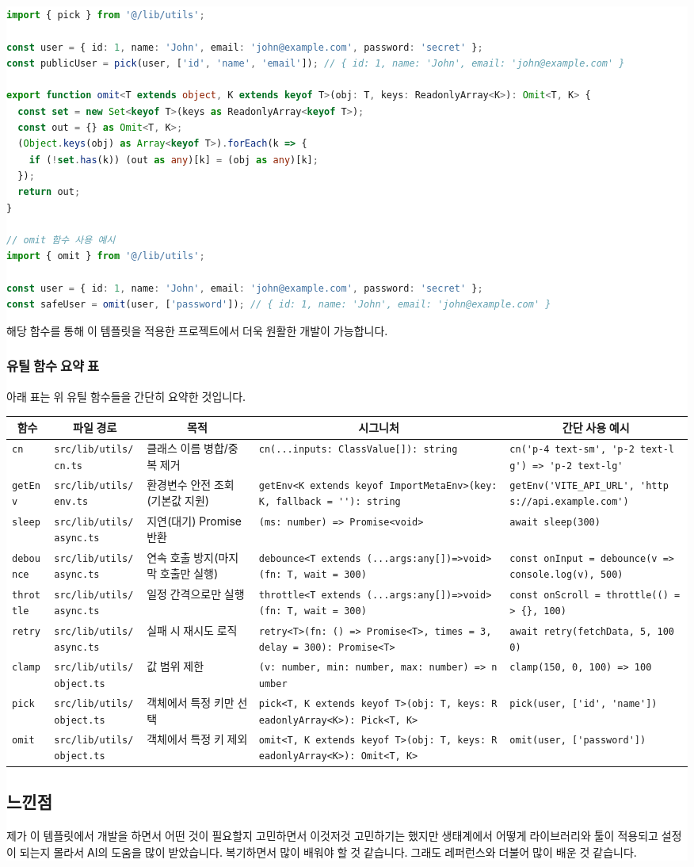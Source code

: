 ```ts
import { pick } from '@/lib/utils';

const user = { id: 1, name: 'John', email: 'john@example.com', password: 'secret' };
const publicUser = pick(user, ['id', 'name', 'email']); // { id: 1, name: 'John', email: 'john@example.com' }

export function omit<T extends object, K extends keyof T>(obj: T, keys: ReadonlyArray<K>): Omit<T, K> {
  const set = new Set<keyof T>(keys as ReadonlyArray<keyof T>);
  const out = {} as Omit<T, K>;
  (Object.keys(obj) as Array<keyof T>).forEach(k => {
    if (!set.has(k)) (out as any)[k] = (obj as any)[k];
  });
  return out;
}

// omit 함수 사용 예시
import { omit } from '@/lib/utils';

const user = { id: 1, name: 'John', email: 'john@example.com', password: 'secret' };
const safeUser = omit(user, ['password']); // { id: 1, name: 'John', email: 'john@example.com' }
```

해당 함수를 통해 이 템플릿을 적용한 프로젝트에서 더욱 원활한 개발이 가능합니다.

### 유틸 함수 요약 표

아래 표는 위 유틸 함수들을 간단히 요약한 것입니다.

| 함수       | 파일 경로                 | 목적                               | 시그니처                                                                 | 간단 사용 예시                                       |
| ---------- | ------------------------- | ---------------------------------- | ------------------------------------------------------------------------ | ---------------------------------------------------- |
| `cn`       | `src/lib/utils/cn.ts`     | 클래스 이름 병합/중복 제거         | `cn(...inputs: ClassValue[]): string`                                    | `cn('p-4 text-sm', 'p-2 text-lg') => 'p-2 text-lg'`  |
| `getEnv`   | `src/lib/utils/env.ts`    | 환경변수 안전 조회 (기본값 지원)   | `getEnv<K extends keyof ImportMetaEnv>(key: K, fallback = ''): string`   | `getEnv('VITE_API_URL', 'https://api.example.com')`  |
| `sleep`    | `src/lib/utils/async.ts`  | 지연(대기) Promise 반환            | `(ms: number) => Promise<void>`                                          | `await sleep(300)`                                   |
| `debounce` | `src/lib/utils/async.ts`  | 연속 호출 방지(마지막 호출만 실행) | `debounce<T extends (...args:any[])=>void>(fn: T, wait = 300)`           | `const onInput = debounce(v => console.log(v), 500)` |
| `throttle` | `src/lib/utils/async.ts`  | 일정 간격으로만 실행               | `throttle<T extends (...args:any[])=>void>(fn: T, wait = 300)`           | `const onScroll = throttle(() => {}, 100)`           |
| `retry`    | `src/lib/utils/async.ts`  | 실패 시 재시도 로직                | `retry<T>(fn: () => Promise<T>, times = 3, delay = 300): Promise<T>`     | `await retry(fetchData, 5, 1000)`                    |
| `clamp`    | `src/lib/utils/object.ts` | 값 범위 제한                       | `(v: number, min: number, max: number) => number`                        | `clamp(150, 0, 100) => 100`                          |
| `pick`     | `src/lib/utils/object.ts` | 객체에서 특정 키만 선택            | `pick<T, K extends keyof T>(obj: T, keys: ReadonlyArray<K>): Pick<T, K>` | `pick(user, ['id', 'name'])`                         |
| `omit`     | `src/lib/utils/object.ts` | 객체에서 특정 키 제외              | `omit<T, K extends keyof T>(obj: T, keys: ReadonlyArray<K>): Omit<T, K>` | `omit(user, ['password'])`                           |

## 느낀점

제가 이 템플릿에서 개발을 하면서 어떤 것이 필요할지 고민하면서 이것저것 고민하기는 했지만 생태계에서 어떻게 라이브러리와 툴이 적용되고 설정이 되는지 몰라서 AI의 도움을 많이 받았습니다. 복기하면서 많이 배워야 할 것 같습니다. 그래도 레퍼런스와 더불어 많이 배운 것 같습니다.
